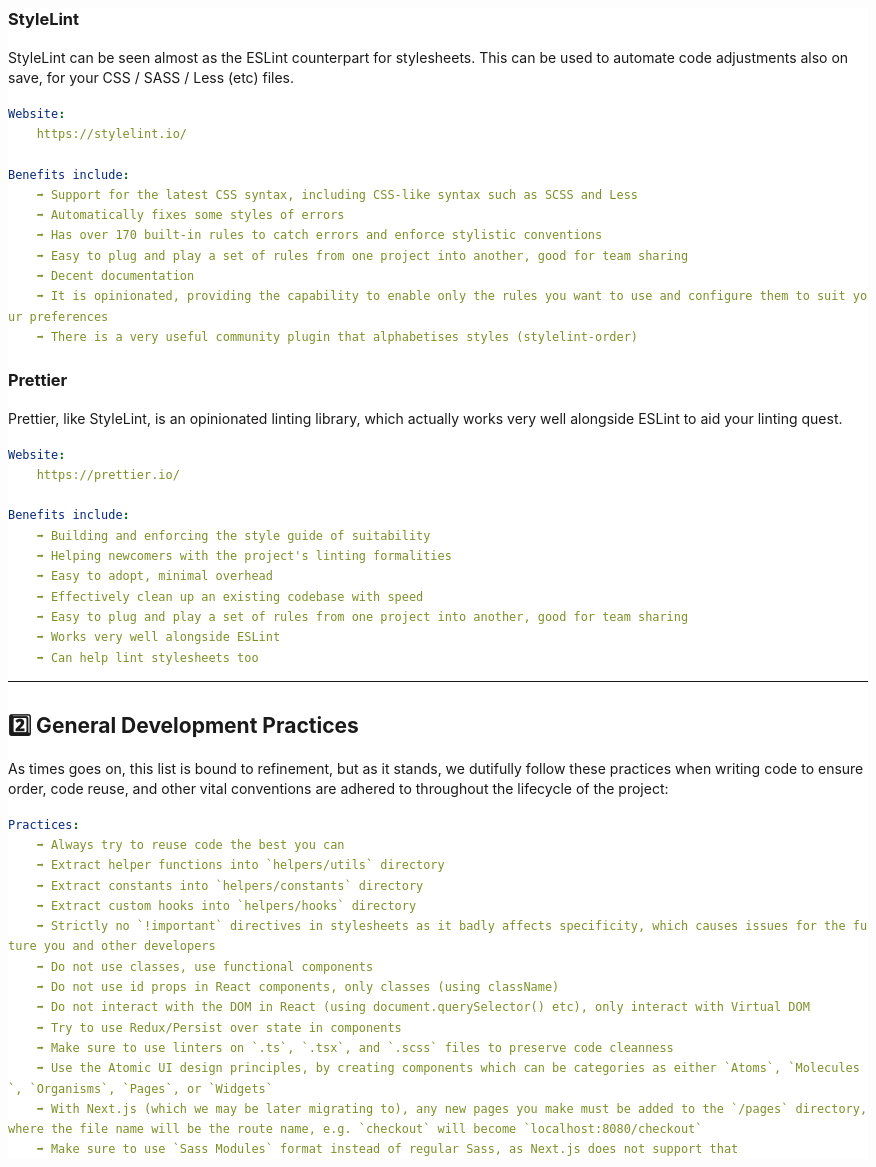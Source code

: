 ### StyleLint
StyleLint can be seen almost as the ESLint counterpart for stylesheets. This can be used to automate code adjustments also on save, for your CSS / SASS / Less (etc) files.

```yaml
Website:
    https://stylelint.io/

Benefits include:
    ➡️ Support for the latest CSS syntax, including CSS-like syntax such as SCSS and Less
    ➡️ Automatically fixes some styles of errors
    ➡️ Has over 170 built-in rules to catch errors and enforce stylistic conventions
    ➡️ Easy to plug and play a set of rules from one project into another, good for team sharing
    ➡️ Decent documentation
    ➡️ It is opinionated, providing the capability to enable only the rules you want to use and configure them to suit your preferences
    ➡️ There is a very useful community plugin that alphabetises styles (stylelint-order)
```

### Prettier
Prettier, like StyleLint, is an opinionated linting library, which actually works very well alongside ESLint to aid your linting quest.

```yaml
Website:
    https://prettier.io/

Benefits include:
    ➡️ Building and enforcing the style guide of suitability
    ➡️ Helping newcomers with the project's linting formalities
    ➡️ Easy to adopt, minimal overhead
    ➡️ Effectively clean up an existing codebase with speed
    ➡️ Easy to plug and play a set of rules from one project into another, good for team sharing
    ➡️ Works very well alongside ESLint
    ➡️ Can help lint stylesheets too
```

---

## 2️⃣ General Development Practices
As times goes on, this list is bound to refinement, but as it stands, we dutifully follow these practices when writing code to ensure order, code reuse, and other vital conventions are adhered to throughout the lifecycle of the project:

```yaml
Practices:
    ➡️ Always try to reuse code the best you can
    ➡️ Extract helper functions into `helpers/utils` directory
    ➡️ Extract constants into `helpers/constants` directory
    ➡️ Extract custom hooks into `helpers/hooks` directory
    ➡️ Strictly no `!important` directives in stylesheets as it badly affects specificity, which causes issues for the future you and other developers
    ➡️ Do not use classes, use functional components
    ➡️ Do not use id props in React components, only classes (using className)
    ➡️ Do not interact with the DOM in React (using document.querySelector() etc), only interact with Virtual DOM
    ➡️ Try to use Redux/Persist over state in components
    ➡️ Make sure to use linters on `.ts`, `.tsx`, and `.scss` files to preserve code cleanness
    ➡️ Use the Atomic UI design principles, by creating components which can be categories as either `Atoms`, `Molecules`, `Organisms`, `Pages`, or `Widgets`
    ➡️ With Next.js (which we may be later migrating to), any new pages you make must be added to the `/pages` directory, where the file name will be the route name, e.g. `checkout` will become `localhost:8080/checkout`
    ➡️ Make sure to use `Sass Modules` format instead of regular Sass, as Next.js does not support that
```